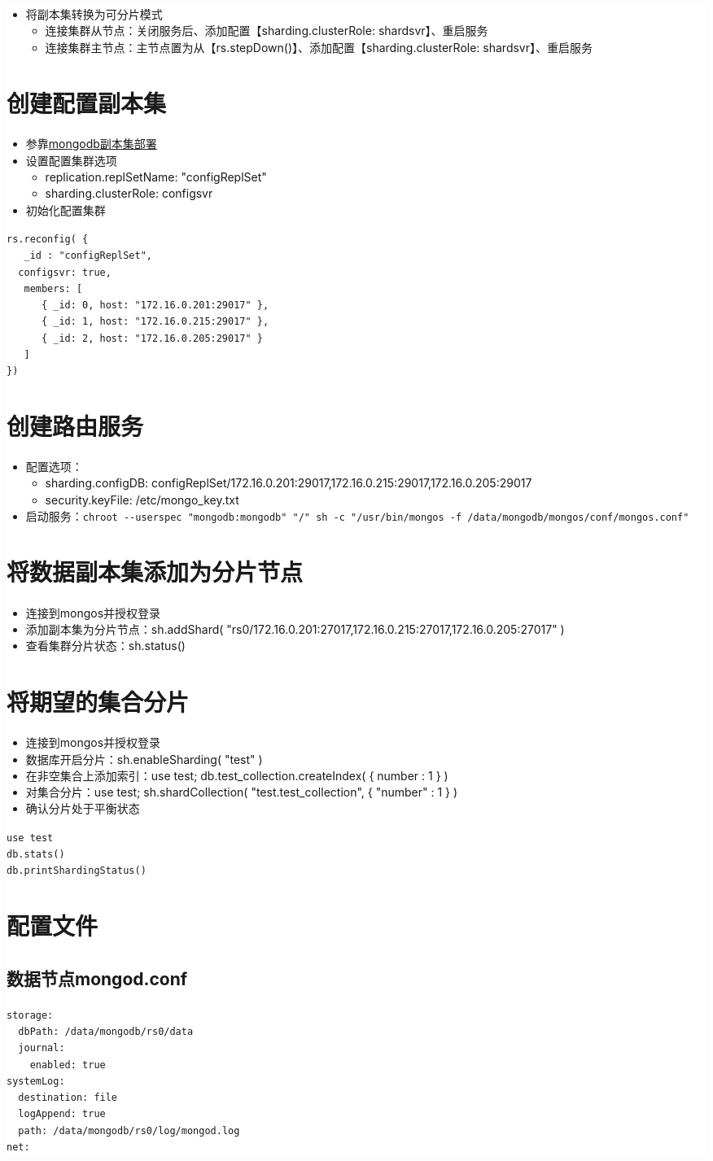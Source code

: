 * 将副本集转换为可分片模式
    - 连接集群从节点：关闭服务后、添加配置【sharding.clusterRole: shardsvr】、重启服务
    - 连接集群主节点：主节点置为从【rs.stepDown()】、添加配置【sharding.clusterRole: shardsvr】、重启服务

# 创建配置副本集
* 参靠[mongodb副本集部署](#副本集部署)
* 设置配置集群选项
    - replication.replSetName: "configReplSet"
    - sharding.clusterRole: configsvr
* 初始化配置集群
```
rs.reconfig( {
   _id : "configReplSet",
  configsvr: true,
   members: [
      { _id: 0, host: "172.16.0.201:29017" },
      { _id: 1, host: "172.16.0.215:29017" },
      { _id: 2, host: "172.16.0.205:29017" }
   ]
})
```

# 创建路由服务
- 配置选项：
  + sharding.configDB: configReplSet/172.16.0.201:29017,172.16.0.215:29017,172.16.0.205:29017
  + security.keyFile: /etc/mongo_key.txt
- 启动服务：`chroot --userspec "mongodb:mongodb" "/" sh -c "/usr/bin/mongos -f /data/mongodb/mongos/conf/mongos.conf"`

# 将数据副本集添加为分片节点
* 连接到mongos并授权登录
* 添加副本集为分片节点：sh.addShard( "rs0/172.16.0.201:27017,172.16.0.215:27017,172.16.0.205:27017" )
* 查看集群分片状态：sh.status()

# 将期望的集合分片
* 连接到mongos并授权登录
* 数据库开启分片：sh.enableSharding( "test" )
* 在非空集合上添加索引：use test; db.test_collection.createIndex( { number : 1 } )
* 对集合分片：use test; sh.shardCollection( "test.test_collection", { "number" : 1 } )
* 确认分片处于平衡状态
```
use test
db.stats()
db.printShardingStatus()
```

# 配置文件
## 数据节点mongod.conf
```
storage:
  dbPath: /data/mongodb/rs0/data
  journal:
    enabled: true
systemLog:
  destination: file
  logAppend: true
  path: /data/mongodb/rs0/log/mongod.log
net:
```